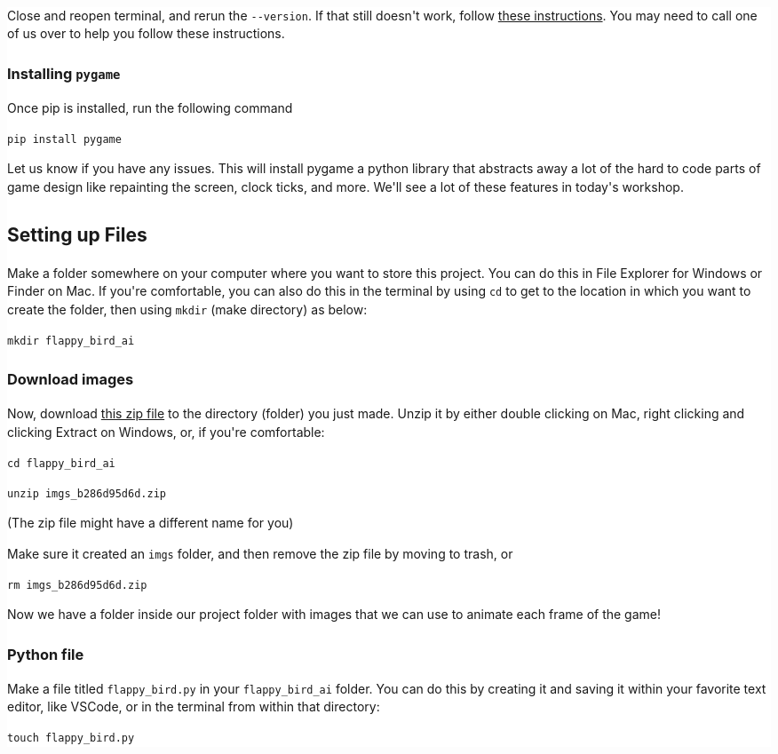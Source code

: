 Close and reopen terminal, and rerun the `--version`. If that still doesn't work, follow [these instructions](https://packaging.python.org/en/latest/tutorials/installing-packages/#ensure-you-can-run-pip-from-the-command-line). You may need to call one of us over to help you follow these instructions.


### Installing `pygame` 
Once pip is installed, run the following command
```
pip install pygame
```
Let us know if you have any issues. This will install pygame a python library that abstracts away a lot of the hard to code parts of game design like repainting the screen, clock ticks, and more. We'll see a lot of these features in today's workshop.

## Setting up Files
Make a folder somewhere on your computer where you want to store this project. You can do this in File Explorer for Windows or Finder on Mac. If you're comfortable, you can also do this in the terminal by using `cd` to get to the location in which you want to create the folder, then using `mkdir` (make directory) as below:
```
mkdir flappy_bird_ai
```

### Download images
Now, download [this zip file](https://www.youtube.com/redirect?event=video_description&redir_token=QUFFLUhqa3VwX3VlYmZFbkdFTEZsVlZZdFJNUlEzTy1SUXxBQ3Jtc0tuaWlFaFVEY1AzLTJuYnd1b28zN3NkVURIemZST0RaNDh4bF9WbWUydmRiOHVybDF3ZkNKVnloUG9qcEhScjhtX2ViejJHYXU0aXFrZVhnakp0d2NOSDQxdF9OdXhWTl91ZkRYZUd3bzFaSUJrQTBubw&q=https%3A%2F%2Fdev-cms.us-east-1.linodeobjects.com%2Fimgs_b286d95d6d.zip&v=ps55secj7iU) to the directory (folder) you just made. Unzip it by either double clicking on Mac, right clicking and clicking Extract on Windows, or, if you're comfortable:
```
cd flappy_bird_ai
```
```
unzip imgs_b286d95d6d.zip
```
(The zip file might have a different name for you)

Make sure it created an `imgs` folder, and then remove the zip file by moving to trash, or 
```
rm imgs_b286d95d6d.zip
```
Now we have a folder inside our project folder with images that we can use to animate each frame of the game!


### Python file
Make a file titled `flappy_bird.py` in your `flappy_bird_ai` folder. You can do this by creating it and saving it within your favorite text editor, like VSCode, or in the terminal from within that directory:
```
touch flappy_bird.py
```

